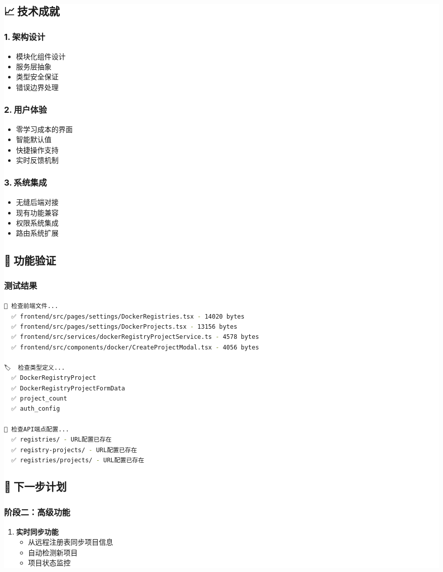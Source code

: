 ## 📈 技术成就

### 1. 架构设计
- 模块化组件设计
- 服务层抽象
- 类型安全保证
- 错误边界处理

### 2. 用户体验
- 零学习成本的界面
- 智能默认值
- 快捷操作支持
- 实时反馈机制

### 3. 系统集成
- 无缝后端对接
- 现有功能兼容
- 权限系统集成
- 路由系统扩展

## 🎯 功能验证

### 测试结果
```bash
📁 检查前端文件...
  ✅ frontend/src/pages/settings/DockerRegistries.tsx - 14020 bytes
  ✅ frontend/src/pages/settings/DockerProjects.tsx - 13156 bytes
  ✅ frontend/src/services/dockerRegistryProjectService.ts - 4578 bytes
  ✅ frontend/src/components/docker/CreateProjectModal.tsx - 4056 bytes

🏷️  检查类型定义...
  ✅ DockerRegistryProject
  ✅ DockerRegistryProjectFormData
  ✅ project_count
  ✅ auth_config

🔧 检查API端点配置...
  ✅ registries/ - URL配置已存在
  ✅ registry-projects/ - URL配置已存在
  ✅ registries/projects/ - URL配置已存在
```

## 🚀 下一步计划

### 阶段二：高级功能
1. **实时同步功能**
   - 从远程注册表同步项目信息
   - 自动检测新项目
   - 项目状态监控
